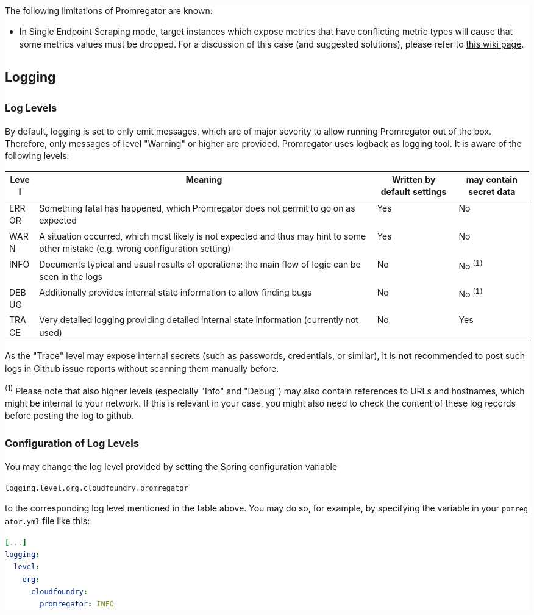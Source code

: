 The following limitations of Promregator are known:

* In Single Endpoint Scraping mode, target instances which expose metrics that have conflicting metric types will cause that some metrics values must be dropped. For a discussion of this case (and suggested solutions), please refer to [this wiki page](https://github.com/promregator/promregator/wiki/Multiple-Type-Declarations-of-a-Metric-Cause-a-Collision-in-Single-Endpoint-Scraping-Mode).


## Logging

### Log Levels

By default, logging is set to only emit messages, which are of major severity to allow running Promregator out of the box. Therefore, only messages of level "Warning" or higher are provided. Promregator uses [logback](https://logback.qos.ch/) as logging tool. It is aware of the following levels:

| Level | Meaning | Written by default settings | may contain secret data |
|-------|---------|-----------------------------|-------------------------|
| ERROR | Something fatal has happened, which Promregator does not permit to go on as expected | Yes | No |
| WARN  | A situation occurred, which most likely is not expected and thus may hint to some other mistake (e.g. wrong configuration setting) | Yes | No |
| INFO  | Documents typical and usual results of operations; the main flow of logic can be seen in the logs | No | No <sup>(1)</sup> |
| DEBUG | Additionally provides internal state information to allow finding bugs | No | No <sup>(1)</sup> |
| TRACE | Very detailed logging providing detailed internal state information (currently not used) | No | Yes |

As the "Trace" level may expose internal secrets (such as passwords, credentials, or similar), it is **not** recommended to post such logs in Github issue reports without scanning them manually before.

<sup>(1)</sup> Please note that also higher levels (especially "Info" and "Debug") may also contain references to URLs and hostnames, which might be internal to your network. If this is relevant in your case, you might also need to check the content of these log records before posting the log to github.

### Configuration of Log Levels

You may change the log level provided by setting the Spring configuration variable

```
logging.level.org.cloudfoundry.promregator
```

to the corresponding log level mentioned in the table above. You may do so, for example, by specifying the variable in your `pomregator.yml` file like this:

```yaml
[...]
logging:
  level:
    org:
      cloudfoundry:
        promregator: INFO
```
